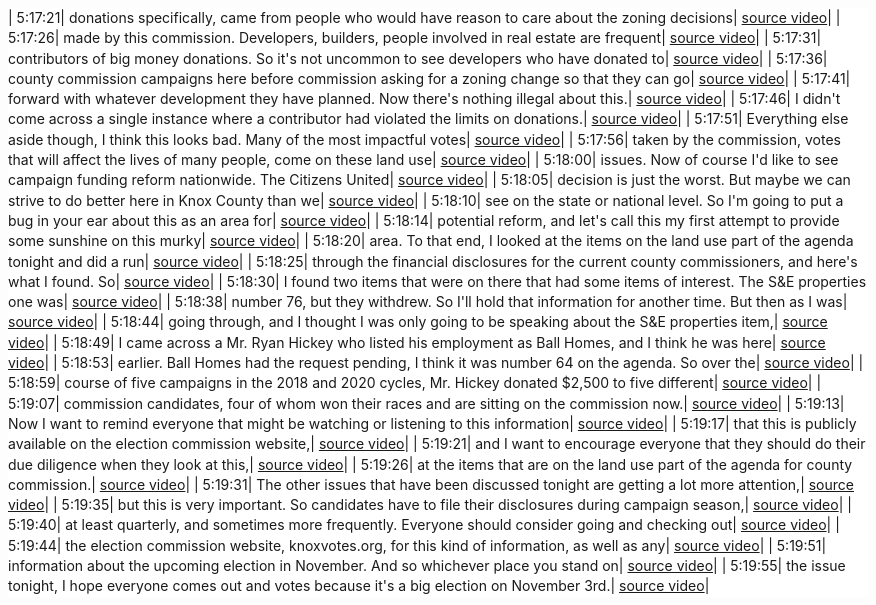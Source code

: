| 5:17:21| donations specifically, came from people who would have reason to care about the zoning decisions| [source video](https://archive.org/details/co-com-r-267-200928-combined?start=19041)|
| 5:17:26| made by this commission. Developers, builders, people involved in real estate are frequent| [source video](https://archive.org/details/co-com-r-267-200928-combined?start=19046)|
| 5:17:31| contributors of big money donations. So it's not uncommon to see developers who have donated to| [source video](https://archive.org/details/co-com-r-267-200928-combined?start=19051)|
| 5:17:36| county commission campaigns here before commission asking for a zoning change so that they can go| [source video](https://archive.org/details/co-com-r-267-200928-combined?start=19056)|
| 5:17:41| forward with whatever development they have planned. Now there's nothing illegal about this.| [source video](https://archive.org/details/co-com-r-267-200928-combined?start=19061)|
| 5:17:46| I didn't come across a single instance where a contributor had violated the limits on donations.| [source video](https://archive.org/details/co-com-r-267-200928-combined?start=19066)|
| 5:17:51| Everything else aside though, I think this looks bad. Many of the most impactful votes| [source video](https://archive.org/details/co-com-r-267-200928-combined?start=19071)|
| 5:17:56| taken by the commission, votes that will affect the lives of many people, come on these land use| [source video](https://archive.org/details/co-com-r-267-200928-combined?start=19076)|
| 5:18:00| issues. Now of course I'd like to see campaign funding reform nationwide. The Citizens United| [source video](https://archive.org/details/co-com-r-267-200928-combined?start=19080)|
| 5:18:05| decision is just the worst. But maybe we can strive to do better here in Knox County than we| [source video](https://archive.org/details/co-com-r-267-200928-combined?start=19085)|
| 5:18:10| see on the state or national level. So I'm going to put a bug in your ear about this as an area for| [source video](https://archive.org/details/co-com-r-267-200928-combined?start=19090)|
| 5:18:14| potential reform, and let's call this my first attempt to provide some sunshine on this murky| [source video](https://archive.org/details/co-com-r-267-200928-combined?start=19094)|
| 5:18:20| area. To that end, I looked at the items on the land use part of the agenda tonight and did a run| [source video](https://archive.org/details/co-com-r-267-200928-combined?start=19100)|
| 5:18:25| through the financial disclosures for the current county commissioners, and here's what I found. So| [source video](https://archive.org/details/co-com-r-267-200928-combined?start=19105)|
| 5:18:30| I found two items that were on there that had some items of interest. The S&E properties one was| [source video](https://archive.org/details/co-com-r-267-200928-combined?start=19110)|
| 5:18:38| number 76, but they withdrew. So I'll hold that information for another time. But then as I was| [source video](https://archive.org/details/co-com-r-267-200928-combined?start=19118)|
| 5:18:44| going through, and I thought I was only going to be speaking about the S&E properties item,| [source video](https://archive.org/details/co-com-r-267-200928-combined?start=19124)|
| 5:18:49| I came across a Mr. Ryan Hickey who listed his employment as Ball Homes, and I think he was here| [source video](https://archive.org/details/co-com-r-267-200928-combined?start=19129)|
| 5:18:53| earlier. Ball Homes had the request pending, I think it was number 64 on the agenda. So over the| [source video](https://archive.org/details/co-com-r-267-200928-combined?start=19133)|
| 5:18:59| course of five campaigns in the 2018 and 2020 cycles, Mr. Hickey donated $2,500 to five different| [source video](https://archive.org/details/co-com-r-267-200928-combined?start=19139)|
| 5:19:07| commission candidates, four of whom won their races and are sitting on the commission now.| [source video](https://archive.org/details/co-com-r-267-200928-combined?start=19147)|
| 5:19:13| Now I want to remind everyone that might be watching or listening to this information| [source video](https://archive.org/details/co-com-r-267-200928-combined?start=19153)|
| 5:19:17| that this is publicly available on the election commission website,| [source video](https://archive.org/details/co-com-r-267-200928-combined?start=19157)|
| 5:19:21| and I want to encourage everyone that they should do their due diligence when they look at this,| [source video](https://archive.org/details/co-com-r-267-200928-combined?start=19161)|
| 5:19:26| at the items that are on the land use part of the agenda for county commission.| [source video](https://archive.org/details/co-com-r-267-200928-combined?start=19166)|
| 5:19:31| The other issues that have been discussed tonight are getting a lot more attention,| [source video](https://archive.org/details/co-com-r-267-200928-combined?start=19171)|
| 5:19:35| but this is very important. So candidates have to file their disclosures during campaign season,| [source video](https://archive.org/details/co-com-r-267-200928-combined?start=19175)|
| 5:19:40| at least quarterly, and sometimes more frequently. Everyone should consider going and checking out| [source video](https://archive.org/details/co-com-r-267-200928-combined?start=19180)|
| 5:19:44| the election commission website, knoxvotes.org, for this kind of information, as well as any| [source video](https://archive.org/details/co-com-r-267-200928-combined?start=19184)|
| 5:19:51| information about the upcoming election in November. And so whichever place you stand on| [source video](https://archive.org/details/co-com-r-267-200928-combined?start=19191)|
| 5:19:55| the issue tonight, I hope everyone comes out and votes because it's a big election on November 3rd.| [source video](https://archive.org/details/co-com-r-267-200928-combined?start=19195)|